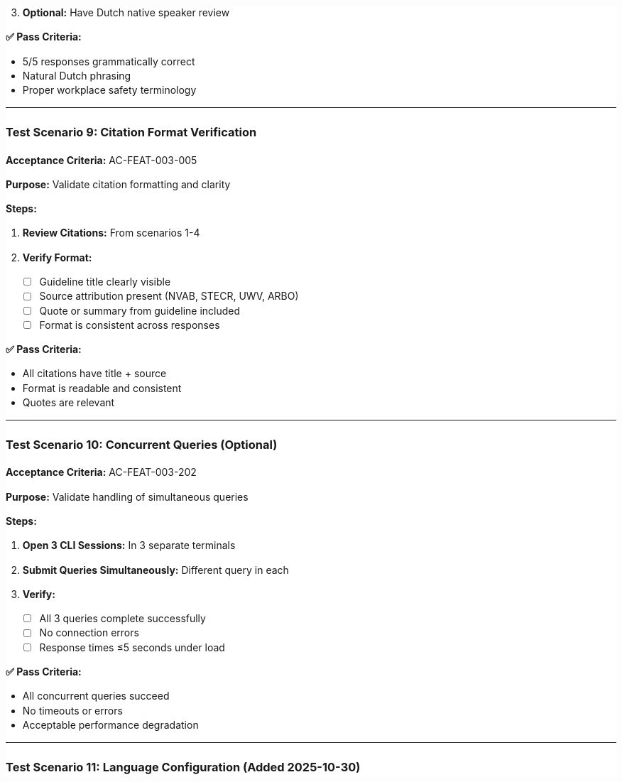 3. **Optional:** Have Dutch native speaker review

**✅ Pass Criteria:**
- 5/5 responses grammatically correct
- Natural Dutch phrasing
- Proper workplace safety terminology

---

### Test Scenario 9: Citation Format Verification

**Acceptance Criteria:** AC-FEAT-003-005

**Purpose:** Validate citation formatting and clarity

**Steps:**
1. **Review Citations:** From scenarios 1-4

2. **Verify Format:**
   - [ ] Guideline title clearly visible
   - [ ] Source attribution present (NVAB, STECR, UWV, ARBO)
   - [ ] Quote or summary from guideline included
   - [ ] Format is consistent across responses

**✅ Pass Criteria:**
- All citations have title + source
- Format is readable and consistent
- Quotes are relevant

---

### Test Scenario 10: Concurrent Queries (Optional)

**Acceptance Criteria:** AC-FEAT-003-202

**Purpose:** Validate handling of simultaneous queries

**Steps:**
1. **Open 3 CLI Sessions:** In 3 separate terminals

2. **Submit Queries Simultaneously:** Different query in each

3. **Verify:**
   - [ ] All 3 queries complete successfully
   - [ ] No connection errors
   - [ ] Response times ≤5 seconds under load

**✅ Pass Criteria:**
- All concurrent queries succeed
- No timeouts or errors
- Acceptable performance degradation

---

### Test Scenario 11: Language Configuration (Added 2025-10-30)
